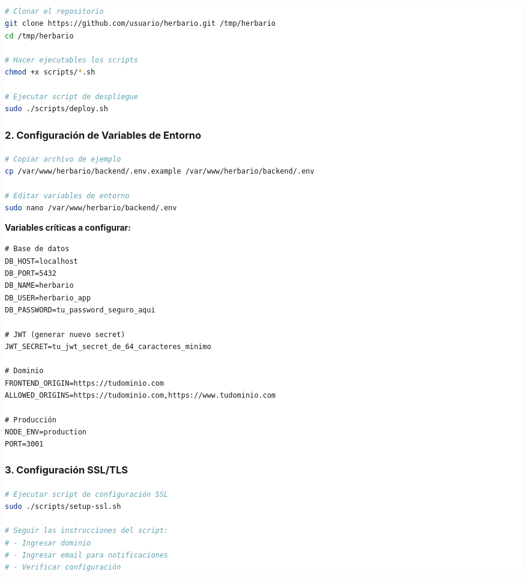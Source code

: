 ```bash
# Clonar el repositorio
git clone https://github.com/usuario/herbario.git /tmp/herbario
cd /tmp/herbario

# Hacer ejecutables los scripts
chmod +x scripts/*.sh

# Ejecutar script de despliegue
sudo ./scripts/deploy.sh
```

### 2. Configuración de Variables de Entorno

```bash
# Copiar archivo de ejemplo
cp /var/www/herbario/backend/.env.example /var/www/herbario/backend/.env

# Editar variables de entorno
sudo nano /var/www/herbario/backend/.env
```

**Variables críticas a configurar:**
```env
# Base de datos
DB_HOST=localhost
DB_PORT=5432
DB_NAME=herbario
DB_USER=herbario_app
DB_PASSWORD=tu_password_seguro_aqui

# JWT (generar nuevo secret)
JWT_SECRET=tu_jwt_secret_de_64_caracteres_minimo

# Dominio
FRONTEND_ORIGIN=https://tudominio.com
ALLOWED_ORIGINS=https://tudominio.com,https://www.tudominio.com

# Producción
NODE_ENV=production
PORT=3001
```

### 3. Configuración SSL/TLS

```bash
# Ejecutar script de configuración SSL
sudo ./scripts/setup-ssl.sh

# Seguir las instrucciones del script:
# - Ingresar dominio
# - Ingresar email para notificaciones
# - Verificar configuración
```
